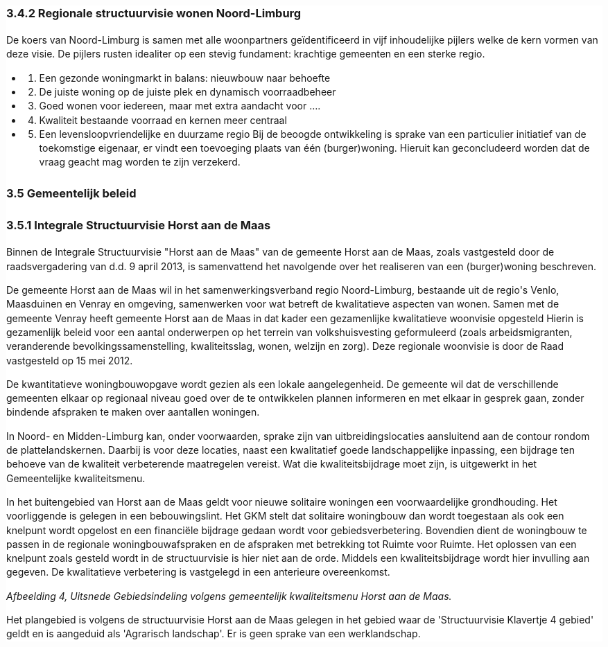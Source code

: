 ### **3.4.2 Regionale structuurvisie wonen Noord-Limburg**

De koers van Noord-Limburg is samen met alle woonpartners geïdentificeerd in vijf inhoudelijke pijlers welke de kern vormen van deze visie. De pijlers rusten idealiter op een stevig fundament: krachtige gemeenten en een sterke regio.

- 1. Een gezonde woningmarkt in balans: nieuwbouw naar behoefte
- 2. De juiste woning op de juiste plek en dynamisch voorraadbeheer
- 3. Goed wonen voor iedereen, maar met extra aandacht voor ….
- 4. Kwaliteit bestaande voorraad en kernen meer centraal

- 5. Een levensloopvriendelijke en duurzame regio
Bij de beoogde ontwikkeling is sprake van een particulier initiatief van de toekomstige eigenaar, er vindt een toevoeging plaats van één (burger)woning. Hieruit kan geconcludeerd worden dat de vraag geacht mag worden te zijn verzekerd.

### <span id="page-18-0"></span>**3.5 Gemeentelijk beleid**

### **3.5.1 Integrale Structuurvisie Horst aan de Maas**

Binnen de Integrale Structuurvisie "Horst aan de Maas" van de gemeente Horst aan de Maas, zoals vastgesteld door de raadsvergadering van d.d. 9 april 2013, is samenvattend het navolgende over het realiseren van een (burger)woning beschreven.

De gemeente Horst aan de Maas wil in het samenwerkingsverband regio Noord-Limburg, bestaande uit de regio's Venlo, Maasduinen en Venray en omgeving, samenwerken voor wat betreft de kwalitatieve aspecten van wonen. Samen met de gemeente Venray heeft gemeente Horst aan de Maas in dat kader een gezamenlijke kwalitatieve woonvisie opgesteld Hierin is gezamenlijk beleid voor een aantal onderwerpen op het terrein van volkshuisvesting geformuleerd (zoals arbeidsmigranten, veranderende bevolkingssamenstelling, kwaliteitsslag, wonen, welzijn en zorg). Deze regionale woonvisie is door de Raad vastgesteld op 15 mei 2012.

De kwantitatieve woningbouwopgave wordt gezien als een lokale aangelegenheid. De gemeente wil dat de verschillende gemeenten elkaar op regionaal niveau goed over de te ontwikkelen plannen informeren en met elkaar in gesprek gaan, zonder bindende afspraken te maken over aantallen woningen.

In Noord- en Midden-Limburg kan, onder voorwaarden, sprake zijn van uitbreidingslocaties aansluitend aan de contour rondom de plattelandskernen. Daarbij is voor deze locaties, naast een kwalitatief goede landschappelijke inpassing, een bijdrage ten behoeve van de kwaliteit verbeterende maatregelen vereist. Wat die kwaliteitsbijdrage moet zijn, is uitgewerkt in het Gemeentelijke kwaliteitsmenu.

In het buitengebied van Horst aan de Maas geldt voor nieuwe solitaire woningen een voorwaardelijke grondhouding. Het voorliggende is gelegen in een bebouwingslint. Het GKM stelt dat solitaire woningbouw dan wordt toegestaan als ook een knelpunt wordt opgelost en een financiële bijdrage gedaan wordt voor gebiedsverbetering. Bovendien dient de woningbouw te passen in de regionale woningbouwafspraken en de afspraken met betrekking tot Ruimte voor Ruimte. Het oplossen van een knelpunt zoals gesteld wordt in de structuurvisie is hier niet aan de orde. Middels een kwaliteitsbijdrage wordt hier invulling aan gegeven. De kwalitatieve verbetering is vastgelegd in een anterieure overeenkomst.

*Afbeelding 4, Uitsnede Gebiedsindeling volgens gemeentelijk kwaliteitsmenu Horst aan de Maas.*

Het plangebied is volgens de structuurvisie Horst aan de Maas gelegen in het gebied waar de 'Structuurvisie Klavertje 4 gebied' geldt en is aangeduid als 'Agrarisch landschap'. Er is geen sprake van een werklandschap.
